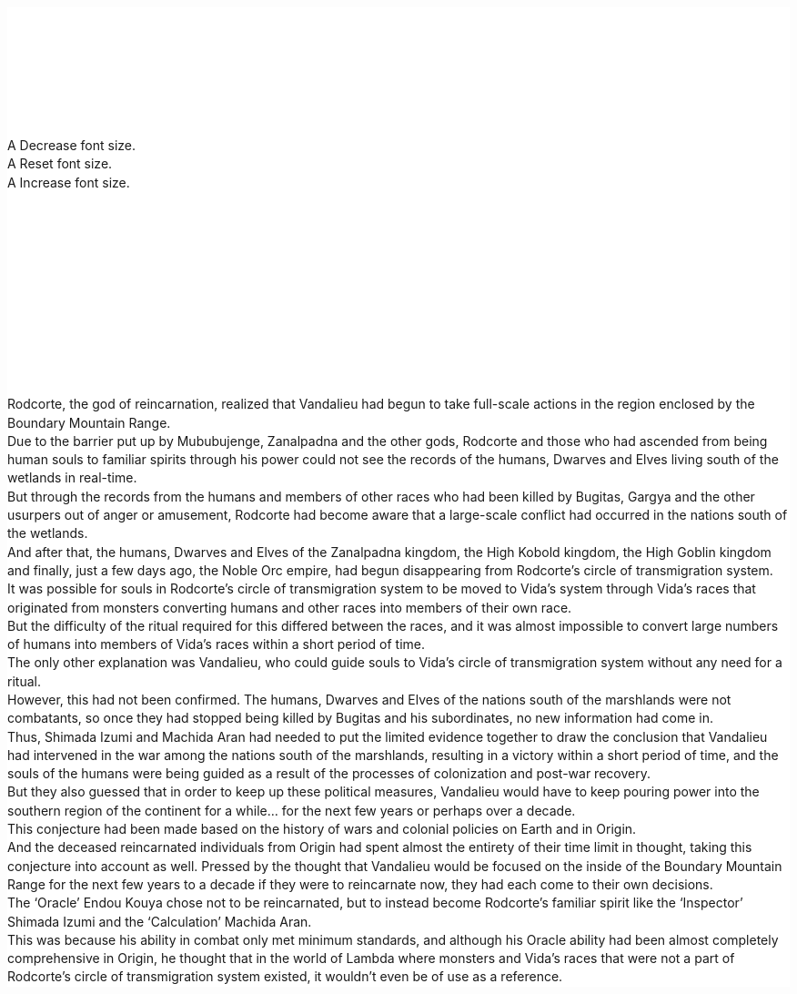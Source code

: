 <br/>
<br/>
<br/>
<br/>
<br/>
<br/>
<br/>
A Decrease font size.<br/>
A Reset font size.<br/>
A Increase font size.<br/>
<br/>
<br/>
<br/>
<br/>
<br/>
<br/>
<br/>
<br/>
<br/>
<br/>
<br/>
Rodcorte, the god of reincarnation, realized that Vandalieu had begun to take full-scale actions in the region enclosed by the Boundary Mountain Range.<br/>
Due to the barrier put up by Mububujenge, Zanalpadna and the other gods, Rodcorte and those who had ascended from being human souls to familiar spirits through his power could not see the records of the humans, Dwarves and Elves living south of the wetlands in real-time.<br/>
But through the records from the humans and members of other races who had been killed by Bugitas, Gargya and the other usurpers out of anger or amusement, Rodcorte had become aware that a large-scale conflict had occurred in the nations south of the wetlands.<br/>
And after that, the humans, Dwarves and Elves of the Zanalpadna kingdom, the High Kobold kingdom, the High Goblin kingdom and finally, just a few days ago, the Noble Orc empire, had begun disappearing from Rodcorte’s circle of transmigration system.<br/>
It was possible for souls in Rodcorte’s circle of transmigration system to be moved to Vida’s system through Vida’s races that originated from monsters converting humans and other races into members of their own race.<br/>
But the difficulty of the ritual required for this differed between the races, and it was almost impossible to convert large numbers of humans into members of Vida’s races within a short period of time.<br/>
The only other explanation was Vandalieu, who could guide souls to Vida’s circle of transmigration system without any need for a ritual.<br/>
However, this had not been confirmed. The humans, Dwarves and Elves of the nations south of the marshlands were not combatants, so once they had stopped being killed by Bugitas and his subordinates, no new information had come in.<br/>
Thus, Shimada Izumi and Machida Aran had needed to put the limited evidence together to draw the conclusion that Vandalieu had intervened in the war among the nations south of the marshlands, resulting in a victory within a short period of time, and the souls of the humans were being guided as a result of the processes of colonization and post-war recovery.<br/>
But they also guessed that in order to keep up these political measures, Vandalieu would have to keep pouring power into the southern region of the continent for a while… for the next few years or perhaps over a decade.<br/>
This conjecture had been made based on the history of wars and colonial policies on Earth and in Origin.<br/>
And the deceased reincarnated individuals from Origin had spent almost the entirety of their time limit in thought, taking this conjecture into account as well. Pressed by the thought that Vandalieu would be focused on the inside of the Boundary Mountain Range for the next few years to a decade if they were to reincarnate now, they had each come to their own decisions.<br/>
The ‘Oracle’ Endou Kouya chose not to be reincarnated, but to instead become Rodcorte’s familiar spirit like the ‘Inspector’ Shimada Izumi and the ‘Calculation’ Machida Aran.<br/>
This was because his ability in combat only met minimum standards, and although his Oracle ability had been almost completely comprehensive in Origin, he thought that in the world of Lambda where monsters and Vida’s races that were not a part of Rodcorte’s circle of transmigration system existed, it wouldn’t even be of use as a reference.<br/>